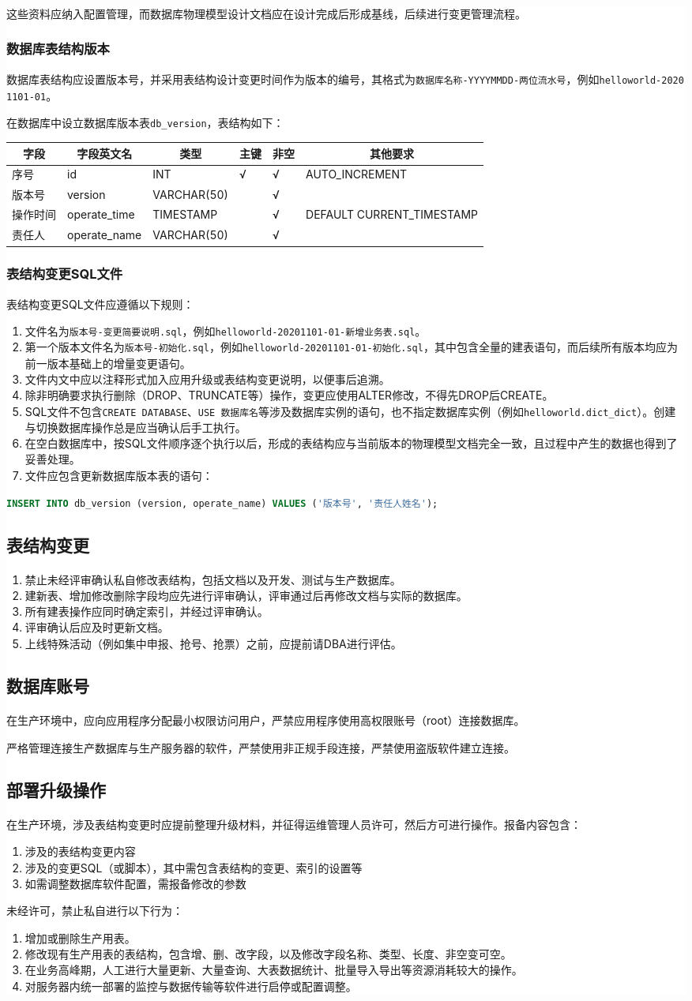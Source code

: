 这些资料应纳入配置管理，而数据库物理模型设计文档应在设计完成后形成基线，后续进行变更管理流程。

### 数据库表结构版本
数据库表结构应设置版本号，并采用表结构设计变更时间作为版本的编号，其格式为`数据库名称-YYYYMMDD-两位流水号`，例如`helloworld-20201101-01`。

在数据库中设立数据库版本表`db_version`，表结构如下：

字段         | 字段英文名          | 类型           | 主键  | 非空 | 其他要求
------------|--------------------|---------------|-------|-----|---------
序号         | id                | INT            | √    | √    | AUTO_INCREMENT
版本号       | version           | VARCHAR(50)    |      | √    |
操作时间     | operate_time       | TIMESTAMP      |      | √    | DEFAULT CURRENT_TIMESTAMP
责任人       | operate_name       | VARCHAR(50)   |       | √    |

### 表结构变更SQL文件
表结构变更SQL文件应遵循以下规则：
1. 文件名为`版本号-变更简要说明.sql`，例如`helloworld-20201101-01-新增业务表.sql`。
2. 第一个版本文件名为`版本号-初始化.sql`，例如`helloworld-20201101-01-初始化.sql`，其中包含全量的建表语句，而后续所有版本均应为前一版本基础上的增量变更语句。
3. 文件内文中应以注释形式加入应用升级或表结构变更说明，以便事后追溯。
4. 除非明确要求执行删除（DROP、TRUNCATE等）操作，变更应使用ALTER修改，不得先DROP后CREATE。
5. SQL文件不包含`CREATE DATABASE`、`USE 数据库名`等涉及数据库实例的语句，也不指定数据库实例（例如`helloworld.dict_dict`）。创建与切换数据库操作总是应当确认后手工执行。
6. 在空白数据库中，按SQL文件顺序逐个执行以后，形成的表结构应与当前版本的物理模型文档完全一致，且过程中产生的数据也得到了妥善处理。
7. 文件应包含更新数据库版本表的语句：
```sql
INSERT INTO db_version (version, operate_name) VALUES ('版本号', '责任人姓名');
```

## 表结构变更
1. 禁止未经评审确认私自修改表结构，包括文档以及开发、测试与生产数据库。
2. 建新表、增加修改删除字段均应先进行评审确认，评审通过后再修改文档与实际的数据库。
3. 所有建表操作应同时确定索引，并经过评审确认。
4. 评审确认后应及时更新文档。
5. 上线特殊活动（例如集中申报、抢号、抢票）之前，应提前请DBA进行评估。

## 数据库账号
在生产环境中，应向应用程序分配最小权限访问用户，严禁应用程序使用高权限账号（root）连接数据库。

严格管理连接生产数据库与生产服务器的软件，严禁使用非正规手段连接，严禁使用盗版软件建立连接。

## 部署升级操作
在生产环境，涉及表结构变更时应提前整理升级材料，并征得运维管理人员许可，然后方可进行操作。报备内容包含：

1. 涉及的表结构变更内容
2. 涉及的变更SQL（或脚本），其中需包含表结构的变更、索引的设置等
3. 如需调整数据库软件配置，需报备修改的参数

未经许可，禁止私自进行以下行为：

1. 增加或删除生产用表。
2. 修改现有生产用表的表结构，包含增、删、改字段，以及修改字段名称、类型、长度、非空变可空。
3. 在业务高峰期，人工进行大量更新、大量查询、大表数据统计、批量导入导出等资源消耗较大的操作。
4. 对服务器内统一部署的监控与数据传输等软件进行启停或配置调整。
